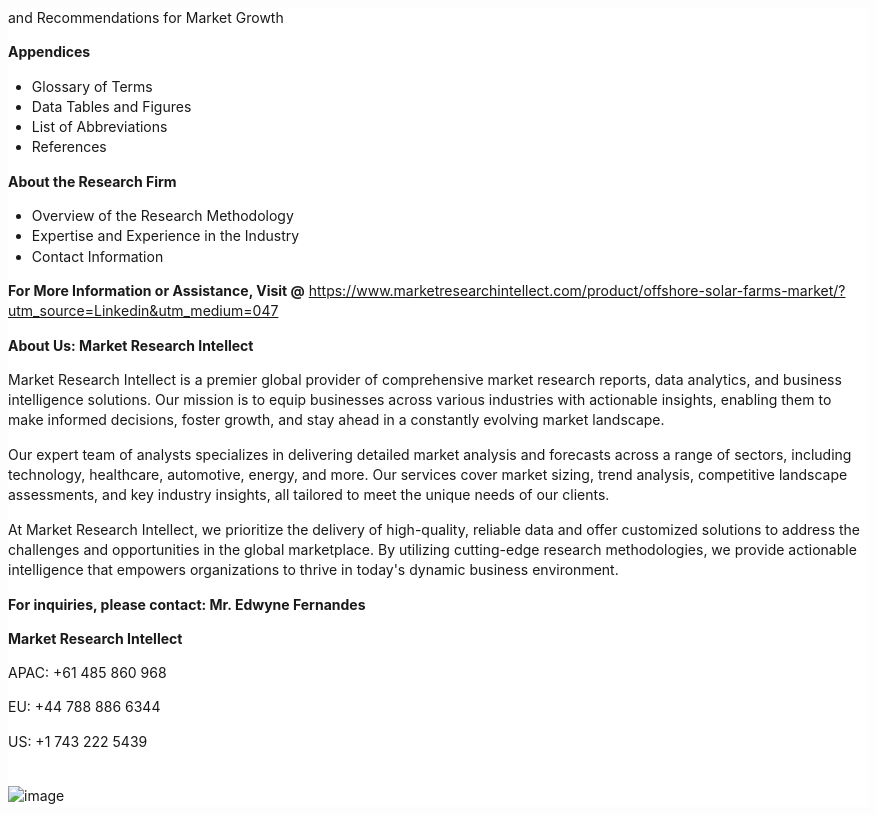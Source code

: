 and Recommendations for Market Growth</li></ul><p><strong>Appendices</strong></p><ul><li>Glossary of Terms</li><li>Data Tables and Figures</li><li>List of Abbreviations</li><li>References</li></ul><p><strong>About the Research Firm</strong></p><ul><li>Overview of the Research Methodology</li><li>Expertise and Experience in the Industry</li><li>Contact Information</li></ul></div><div class="article-main__content" data-test-id="publishing-text-block"><p><span class="font-[700]"><strong>For More Information or Assistance, Visit @</strong>&nbsp;<a href="https://www.marketresearchintellect.com/product/offshore-solar-farms-market/?utm_source=Linkedin&utm_medium=047">https://www.marketresearchintellect.com/product/offshore-solar-farms-market/?utm_source=Linkedin&utm_medium=047</a></span></p><p><strong>About Us: Market Research Intellect</strong></p><p>Market Research Intellect is a premier global provider of comprehensive market research reports, data analytics, and business intelligence solutions. Our mission is to equip businesses across various industries with actionable insights, enabling them to make informed decisions, foster growth, and stay ahead in a constantly evolving market landscape.</p><p>Our expert team of analysts specializes in delivering detailed market analysis and forecasts across a range of sectors, including technology, healthcare, automotive, energy, and more. Our services cover market sizing, trend analysis, competitive landscape assessments, and key industry insights, all tailored to meet the unique needs of our clients.</p><p>At Market Research Intellect, we prioritize the delivery of high-quality, reliable data and offer customized solutions to address the challenges and opportunities in the global marketplace. By utilizing cutting-edge research methodologies, we provide actionable intelligence that empowers organizations to thrive in today's dynamic business environment.</p><p><strong>For inquiries, please contact: Mr. Edwyne Fernandes</strong></p><p><strong>Market Research Intellect</strong></p><p>APAC: +61 485 860 968</p><p>EU: +44 788 886 6344</p><p>US: +1 743 222 5439</p></div><div class="article-main__content" data-test-id="publishing-text-block">&nbsp;</div>
![image](https://github.com/user-attachments/assets/4dcb9123-ef7b-4618-8ebe-5ba108b58e90)
